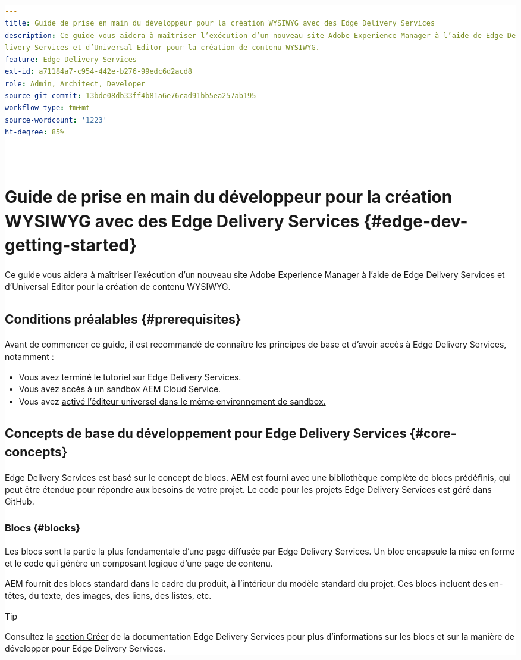 ```yaml
---
title: Guide de prise en main du développeur pour la création WYSIWYG avec des Edge Delivery Services
description: Ce guide vous aidera à maîtriser l’exécution d’un nouveau site Adobe Experience Manager à l’aide de Edge Delivery Services et d’Universal Editor pour la création de contenu WYSIWYG.
feature: Edge Delivery Services
exl-id: a71184a7-c954-442e-b276-99edc6d2acd8
role: Admin, Architect, Developer
source-git-commit: 13bde08db33ff4b81a6e76cad91bb5ea257ab195
workflow-type: tm+mt
source-wordcount: '1223'
ht-degree: 85%

---
```



# Guide de prise en main du développeur pour la création WYSIWYG avec des Edge Delivery Services {#edge-dev-getting-started}

Ce guide vous aidera à maîtriser l’exécution d’un nouveau site Adobe Experience Manager à l’aide de Edge Delivery Services et d’Universal Editor pour la création de contenu WYSIWYG.

## Conditions préalables {#prerequisites}

Avant de commencer ce guide, il est recommandé de connaître les principes de base et d’avoir accès à Edge Delivery Services, notamment :

* Vous avez terminé le [tutoriel sur Edge Delivery Services.](/help/edge/developer/tutorial.md)
* Vous avez accès à un [sandbox AEM Cloud Service.](/help/implementing/cloud-manager/getting-access-to-aem-in-cloud/introduction-sandbox-programs.md)
* Vous avez [activé l’éditeur universel dans le même environnement de sandbox.](/help/implementing/universal-editor/getting-started.md)

## Concepts de base du développement pour Edge Delivery Services {#core-concepts}

Edge Delivery Services est basé sur le concept de blocs. AEM est fourni avec une bibliothèque complète de blocs prédéfinis, qui peut être étendue pour répondre aux besoins de votre projet. Le code pour les projets Edge Delivery Services est géré dans GitHub.

### Blocs {#blocks}

Les blocs sont la partie la plus fondamentale d’une page diffusée par Edge Delivery Services. Un bloc encapsule la mise en forme et le code qui génère un composant logique d’une page de contenu.

AEM fournit des blocs standard dans le cadre du produit, à l’intérieur du modèle standard du projet. Ces blocs incluent des en-têtes, du texte, des images, des liens, des listes, etc.

>[!TIP]
>
>Consultez la [section Créer](/help/edge/developer/block-collection.md) de la documentation Edge Delivery Services pour plus d’informations sur les blocs et sur la manière de développer pour Edge Delivery Services.
